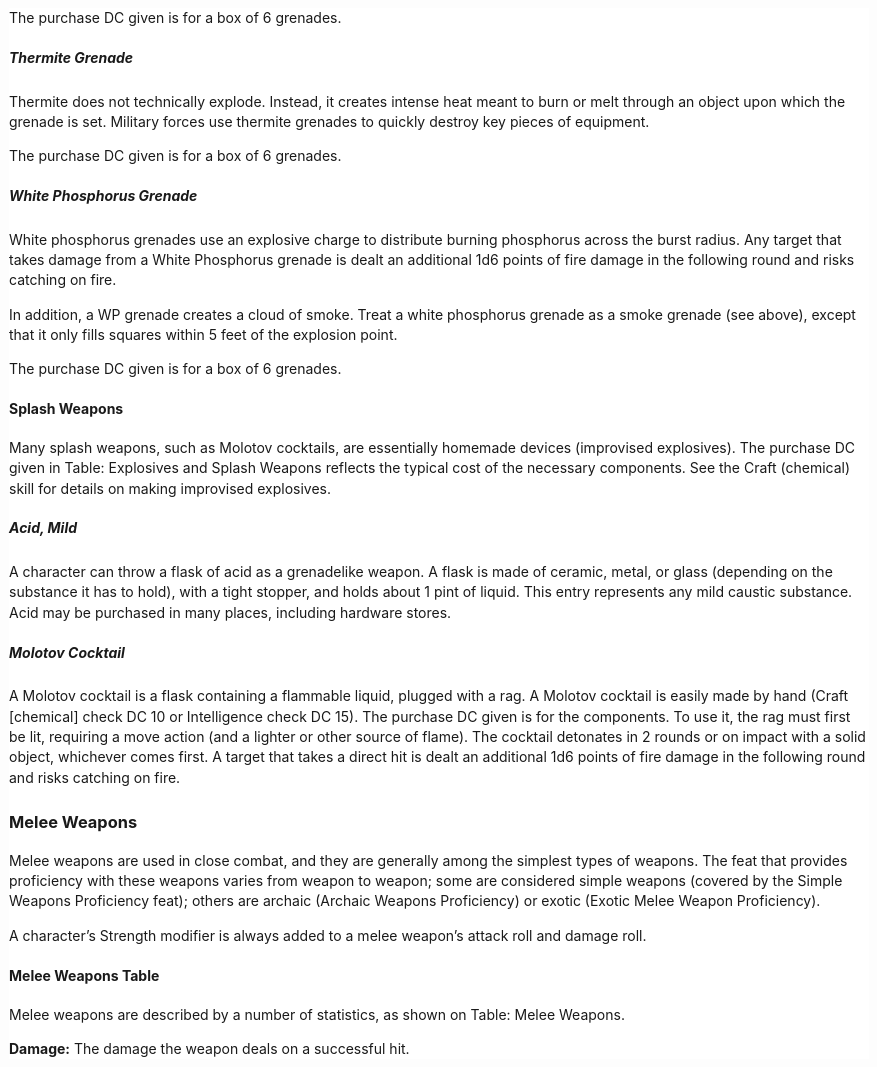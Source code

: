 The purchase DC given is for a box of 6 grenades.

##### Thermite Grenade

Thermite does not technically explode. Instead, it creates intense heat meant to burn or melt through an object upon which the grenade is set. Military forces use thermite grenades to quickly destroy key pieces of equipment.

The purchase DC given is for a box of 6 grenades.

##### White Phosphorus Grenade

White phosphorus grenades use an explosive charge to distribute burning phosphorus across the burst radius. Any target that takes damage from a White Phosphorus grenade is dealt an additional 1d6 points of fire damage in the following round and risks catching on fire.

In addition, a WP grenade creates a cloud of smoke. Treat a white phosphorus grenade as a smoke grenade (see above), except that it only fills squares within 5 feet of the explosion point.

The purchase DC given is for a box of 6 grenades.

#### Splash Weapons

Many splash weapons, such as Molotov cocktails, are essentially homemade devices (improvised explosives). The purchase DC given in Table: Explosives and Splash Weapons reflects the typical cost of the necessary components. See the Craft (chemical) skill for details on making improvised explosives.

##### Acid, Mild

A character can throw a flask of acid as a grenadelike weapon. A flask is made of ceramic, metal, or glass (depending on the substance it has to hold), with a tight stopper, and holds about 1 pint of liquid. This entry represents any mild caustic substance. Acid may be purchased in many places, including hardware stores.

##### Molotov Cocktail

A Molotov cocktail is a flask containing a flammable liquid, plugged with a rag. A Molotov cocktail is easily made by hand (Craft \[chemical\] check DC 10 or Intelligence check DC 15). The purchase DC given is for the components. To use it, the rag must first be lit, requiring a move action (and a lighter or other source of flame). The cocktail detonates in 2 rounds or on impact with a solid object, whichever comes first. A target that takes a direct hit is dealt an additional 1d6 points of fire damage in the following round and risks catching on fire.

### Melee Weapons

Melee weapons are used in close combat, and they are generally among the simplest types of weapons. The feat that provides proficiency with these weapons varies from weapon to weapon; some are considered simple weapons (covered by the Simple Weapons Proficiency feat); others are archaic (Archaic Weapons Proficiency) or exotic (Exotic Melee Weapon Proficiency).

A character’s Strength modifier is always added to a melee weapon’s attack roll and damage roll.

#### Melee Weapons Table

Melee weapons are described by a number of statistics, as shown on Table: Melee Weapons.

**Damage:** The damage the weapon deals on a successful hit.
